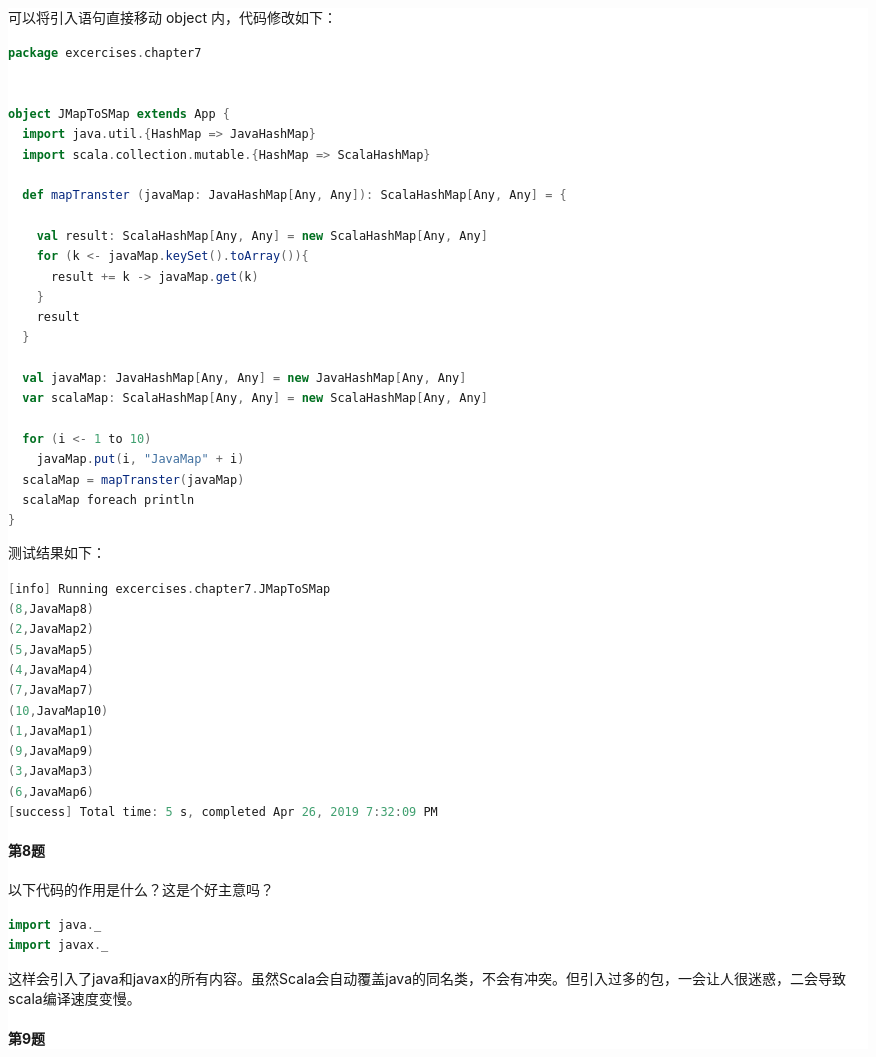 可以将引入语句直接移动 object 内，代码修改如下：

```scala
package excercises.chapter7


object JMapToSMap extends App {
  import java.util.{HashMap => JavaHashMap}
  import scala.collection.mutable.{HashMap => ScalaHashMap}

  def mapTranster (javaMap: JavaHashMap[Any, Any]): ScalaHashMap[Any, Any] = {

    val result: ScalaHashMap[Any, Any] = new ScalaHashMap[Any, Any]
    for (k <- javaMap.keySet().toArray()){
      result += k -> javaMap.get(k)
    }
    result
  }

  val javaMap: JavaHashMap[Any, Any] = new JavaHashMap[Any, Any]
  var scalaMap: ScalaHashMap[Any, Any] = new ScalaHashMap[Any, Any]

  for (i <- 1 to 10)
    javaMap.put(i, "JavaMap" + i)
  scalaMap = mapTranster(javaMap)
  scalaMap foreach println
}
```
测试结果如下：

```scala
[info] Running excercises.chapter7.JMapToSMap 
(8,JavaMap8)
(2,JavaMap2)
(5,JavaMap5)
(4,JavaMap4)
(7,JavaMap7)
(10,JavaMap10)
(1,JavaMap1)
(9,JavaMap9)
(3,JavaMap3)
(6,JavaMap6)
[success] Total time: 5 s, completed Apr 26, 2019 7:32:09 PM
```

#### 第8题
以下代码的作用是什么？这是个好主意吗？


```scala
import java._
import javax._
```

这样会引入了java和javax的所有内容。虽然Scala会自动覆盖java的同名类，不会有冲突。但引入过多的包，一会让人很迷惑，二会导致scala编译速度变慢。
#### 第9题
